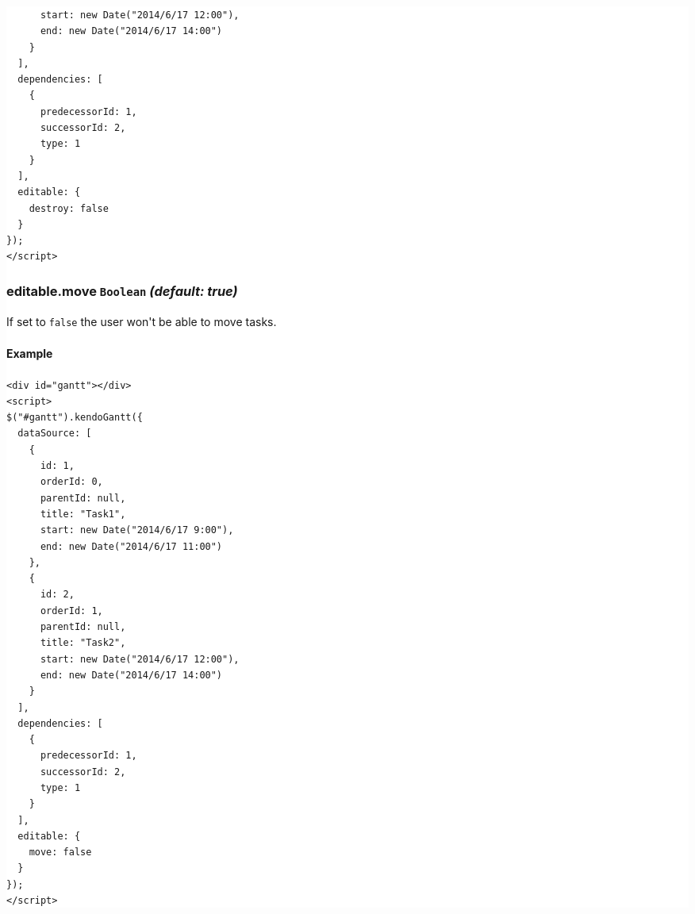           start: new Date("2014/6/17 12:00"),
          end: new Date("2014/6/17 14:00")
        }
      ],
      dependencies: [
        {
          predecessorId: 1,
          successorId: 2,
          type: 1
        }
      ],
      editable: {
      	destroy: false
      }
    });
    </script>

### editable.move `Boolean` *(default: true)*

If set to `false` the user won't be able to move tasks.

#### Example

    <div id="gantt"></div>
    <script>
    $("#gantt").kendoGantt({
      dataSource: [
        {
          id: 1,
          orderId: 0,
          parentId: null,
          title: "Task1",
          start: new Date("2014/6/17 9:00"),
          end: new Date("2014/6/17 11:00")
        },
        {
          id: 2,
          orderId: 1,
          parentId: null,
          title: "Task2",
          start: new Date("2014/6/17 12:00"),
          end: new Date("2014/6/17 14:00")
        }
      ],
      dependencies: [
        {
          predecessorId: 1,
          successorId: 2,
          type: 1
        }
      ],
      editable: {
      	move: false
      }
    });
    </script>
